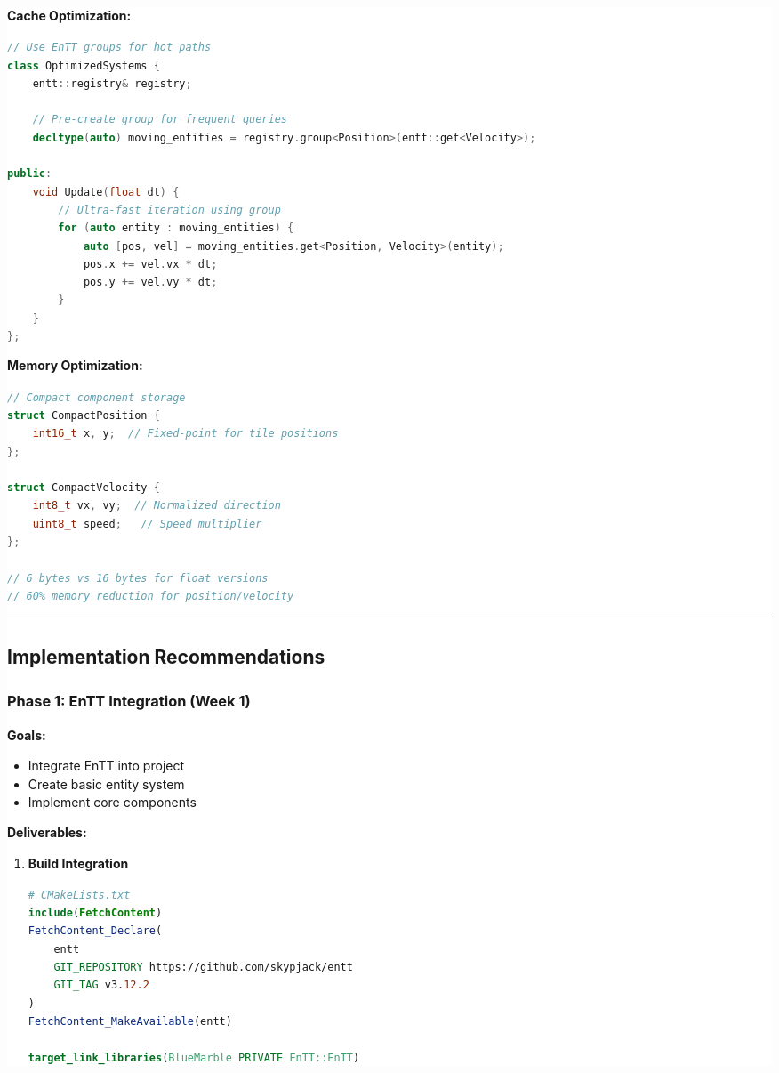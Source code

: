 **Cache Optimization:**

```cpp
// Use EnTT groups for hot paths
class OptimizedSystems {
    entt::registry& registry;
    
    // Pre-create group for frequent queries
    decltype(auto) moving_entities = registry.group<Position>(entt::get<Velocity>);
    
public:
    void Update(float dt) {
        // Ultra-fast iteration using group
        for (auto entity : moving_entities) {
            auto [pos, vel] = moving_entities.get<Position, Velocity>(entity);
            pos.x += vel.vx * dt;
            pos.y += vel.vy * dt;
        }
    }
};
```

**Memory Optimization:**

```cpp
// Compact component storage
struct CompactPosition {
    int16_t x, y;  // Fixed-point for tile positions
};

struct CompactVelocity {
    int8_t vx, vy;  // Normalized direction
    uint8_t speed;   // Speed multiplier
};

// 6 bytes vs 16 bytes for float versions
// 60% memory reduction for position/velocity
```

---

## Implementation Recommendations

### Phase 1: EnTT Integration (Week 1)

**Goals:**
- Integrate EnTT into project
- Create basic entity system
- Implement core components

**Deliverables:**

1. **Build Integration**
   ```cmake
   # CMakeLists.txt
   include(FetchContent)
   FetchContent_Declare(
       entt
       GIT_REPOSITORY https://github.com/skypjack/entt
       GIT_TAG v3.12.2
   )
   FetchContent_MakeAvailable(entt)
   
   target_link_libraries(BlueMarble PRIVATE EnTT::EnTT)
   ```
